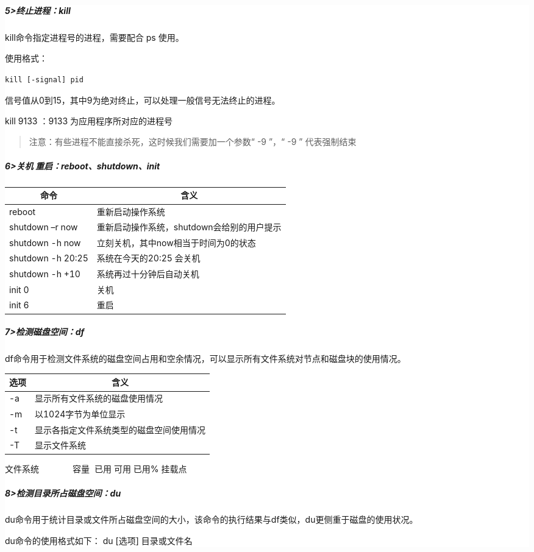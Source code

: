 

##### 5>终止进程：kill

kill命令指定进程号的进程，需要配合 ps 使用。

使用格式：

```shell
kill [-signal] pid
```

信号值从0到15，其中9为绝对终止，可以处理一般信号无法终止的进程。

kill 9133 ：9133 为应用程序所对应的进程号

> 注意：有些进程不能直接杀死，这时候我们需要加一个参数“ -9 ”，“ -9 ” 代表强制结束
>
> 

##### 6>关机 重启：reboot、shutdown、init

| 命令                | 含义                        |
| ----------------- | ------------------------- |
| reboot            | 重新启动操作系统                  |
| shutdown –r now   | 重新启动操作系统，shutdown会给别的用户提示 |
| shutdown -h now   | 立刻关机，其中now相当于时间为0的状态      |
| shutdown -h 20:25 | 系统在今天的20:25 会关机           |
| shutdown -h +10   | 系统再过十分钟后自动关机              |
| init 0            | 关机                        |
| init 6            | 重启                        |

 ##### 7>检测磁盘空间：df

df命令用于检测文件系统的磁盘空间占用和空余情况，可以显示所有文件系统对节点和磁盘块的使用情况。

| 选项   | 含义                   |
| ---- | -------------------- |
| -a   | 显示所有文件系统的磁盘使用情况      |
| -m   | 以1024字节为单位显示         |
| -t   | 显示各指定文件系统类型的磁盘空间使用情况 |
| -T   | 显示文件系统               |

文件系统              容量  已用 可用 已用% 挂载点

##### 8>检测目录所占磁盘空间：du

du命令用于统计目录或文件所占磁盘空间的大小，该命令的执行结果与df类似，du更侧重于磁盘的使用状况。

du命令的使用格式如下： du [选项] 目录或文件名
